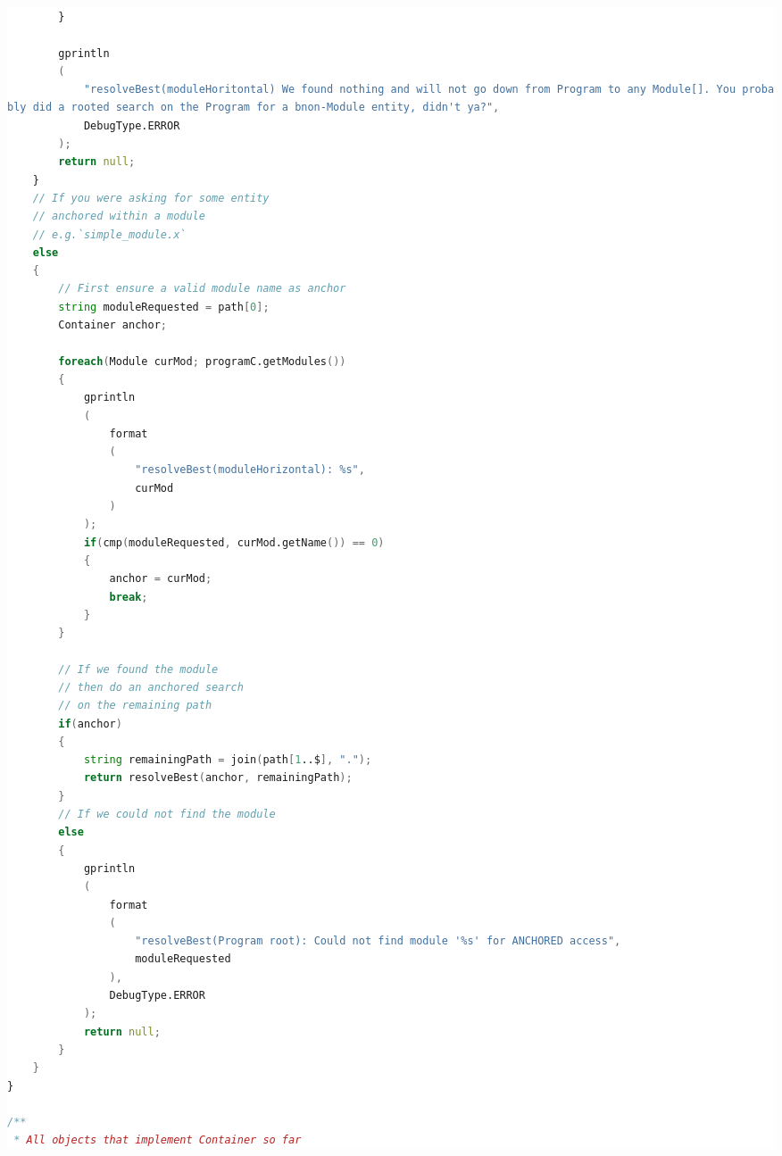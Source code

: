 ```{.d .numberLines}
        }

        gprintln
        (
            "resolveBest(moduleHoritontal) We found nothing and will not go down from Program to any Module[]. You probably did a rooted search on the Program for a bnon-Module entity, didn't ya?",
            DebugType.ERROR
        );
        return null;
    }
    // If you were asking for some entity
    // anchored within a module
    // e.g.`simple_module.x`
    else
    {
        // First ensure a valid module name as anchor
        string moduleRequested = path[0];
        Container anchor;

        foreach(Module curMod; programC.getModules())
        {
            gprintln
            (
                format
                (
                    "resolveBest(moduleHorizontal): %s",
                    curMod
                )
            );
            if(cmp(moduleRequested, curMod.getName()) == 0)
            {
                anchor = curMod;
                break;
            }
        }

        // If we found the module
        // then do an anchored search
        // on the remaining path
        if(anchor)
        {
            string remainingPath = join(path[1..$], ".");
            return resolveBest(anchor, remainingPath);
        }
        // If we could not find the module
        else
        {
            gprintln
            (
                format
                (
                    "resolveBest(Program root): Could not find module '%s' for ANCHORED access",
                    moduleRequested
                ),
                DebugType.ERROR
            );
            return null;
        }
    }
}

/**
 * All objects that implement Container so far
```